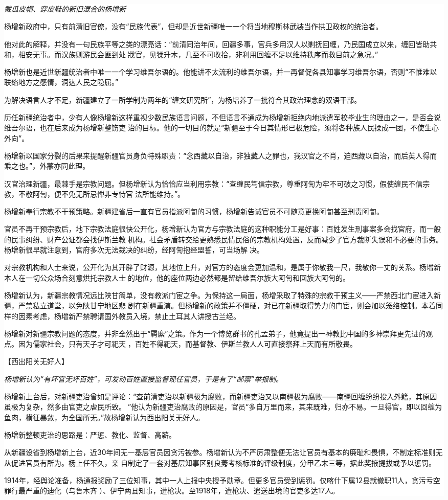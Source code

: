 _戴瓜皮帽、穿皮鞋的新旧混合的杨增新_

  
杨增新政府中，只有前清旧官僚，没有“民族代表”，但却是近世新疆唯一一个将当地穆斯林武装当作拱卫政权的统治者。

  

他对此的解释，并没有一句民族平等之类的漂亮话：“前清同治年间，回疆多事，官兵多用汉人以剿抚回缠，乃民国成立以来，缠回皆助共和，相安无事。而汉族则游民会匪到处
戕官，见猱升木，几至不可收拾，非利用回缠不足以维持秩序而救目前之急况。”

  
杨增新也是近世新疆统治者中唯一一个学习维吾尔语的。他能讲不太流利的维吾尔语，并一再督促各县知事学习维吾尔语，否则“不惟难以联络地方之感情，洞达人民之隐屈。”

  

为解决语言人才不足，新疆建立了一所学制为两年的“缠文研究所”，为杨培养了一批符合其政治理念的双语干部。

  
历任新疆统治者中，少有人像杨增新这样重视少数民族语言问题，不但语言不通成为杨增新拒绝内地派遣军校毕业生的理由之一，是否会说维吾尔语，也在后来成为杨增新整饬吏
治的目标。他的一切目的就是“新疆至于今日其情形已极危险，须将各种族人民揉成一团，不使生心外向”。

  
杨增新以国家分裂的后果来提醒新疆官员身负特殊职责：“念西藏以自治，非独藏人之罪也，我汉官之不肖，迫西藏以自治，而后英人得而乘之也。”，外蒙亦同此理。

  
汉官治理新疆，最棘手是宗教问题。但杨增新认为恰恰应当利用宗教：“查缠民笃信宗教，尊重阿訇为牢不可破之习惯，假使缠民不信宗教，不敬阿訇，便不免无所忌惮非专恃官
法所能维持。”。

  
杨增新奉行宗教不干预策略。新疆建省后一直有官员指派阿訇的习惯，杨增新告诫官员不可随意更换阿訇甚至刑责阿訇。

  

官员不再干预宗教后，地下宗教法庭很快公开化，杨增新认为官方与宗教法庭的这种职能分工是好事：百姓发生刑事案多会找官府，而一般的民事纠纷、财产公证都会找伊斯兰教
机构。社会矛盾转交给更熟悉民情民俗的宗教机构处置，反而减少了官方裁断失误和不必要的事务。杨增新很早就注意到，官府多次无法裁决的纠纷，经阿訇抱经盟誓，可当场解
决。

  
对宗教机构和人士来说，公开化为其开辟了财源，其地位上升，对官方的态度会更加温和，是属于你敬我一尺，我敬你一丈的关系。杨增新本人在一切公众场合刻意烘托宗教人士
的地位，他的座位两边必然都是留给维吾尔族大阿訇和回族大阿訇的。

  

杨增新认为，新疆宗教情况远比陕甘简单，没有教派门宦之争。为保持这一局面，杨增采取了特殊的宗教干预主义——严禁西北门宦进入新疆，严禁私立道堂，以免陕甘宁地区悲
剧在新疆重演。但杨增新的政策并不僵硬，对已在新疆取得势力的门宦，则会加以笼络控制。本着同样的因素考虑，杨增新严禁聘请国外教员入境，禁止土耳其人讲授古兰经。

  
杨增新对新疆宗教问题的态度，并非全然出于“羁縻”之策。作为一个博览群书的孔孟弟子，他竟提出一神教比中国的多神崇拜更先进的观点。因为儒家社会，只有天子才可祀天
，百姓不得祀天，而基督教、伊斯兰教人人可直接祭拜上天而有所敬畏。

  

【西出阳关无好人】

  
_杨增新认为“有坏官无坏百姓”，可发动百姓直接监督现任官员，于是有了“邮禀”举报制。_

  
杨增新上台后，对新疆吏治曾如是评论：“查前清吏治以新疆极为腐败，而新疆吏治又以南疆极为腐败——南疆回缠纷纷投入外籍，其原因虽极为复杂，然多由官吏之虐民所致。
”他认为新疆吏治腐败的原因是，官员“多自万里而来，其来既难，归亦不易。一旦得官，即以回缠为鱼肉，横征暴敛，为全国所无。”故杨增新认为西出阳关无好人。

  
杨增新整顿吏治的思路是：严惩、教化、监督、高薪。

  
从新疆设省到杨增新上台，近30年间无一基层官员因贪污被参。杨增新认为不严厉肃整便无法让官员有基本的廉耻和畏惧，不制定标准则无从促进官员有所为。杨上任不久，亲
自制定了一套对基层知事区别良莠考核标准的评级制度，分甲乙末三等，据此奖掖提拔或予以惩罚。

  
1914年，经舆论准备，杨通报奖励了三位知事，其中一人上报中央授予勋章。但更多官员受到惩罚。仅喀什下属12县就撤职11人，贪污亏空罪行最严重的迪化（乌鲁木齐
）、伊宁两县知事，遭枪决。至1918年，遭枪决、遣送出境的官吏多达17人。
